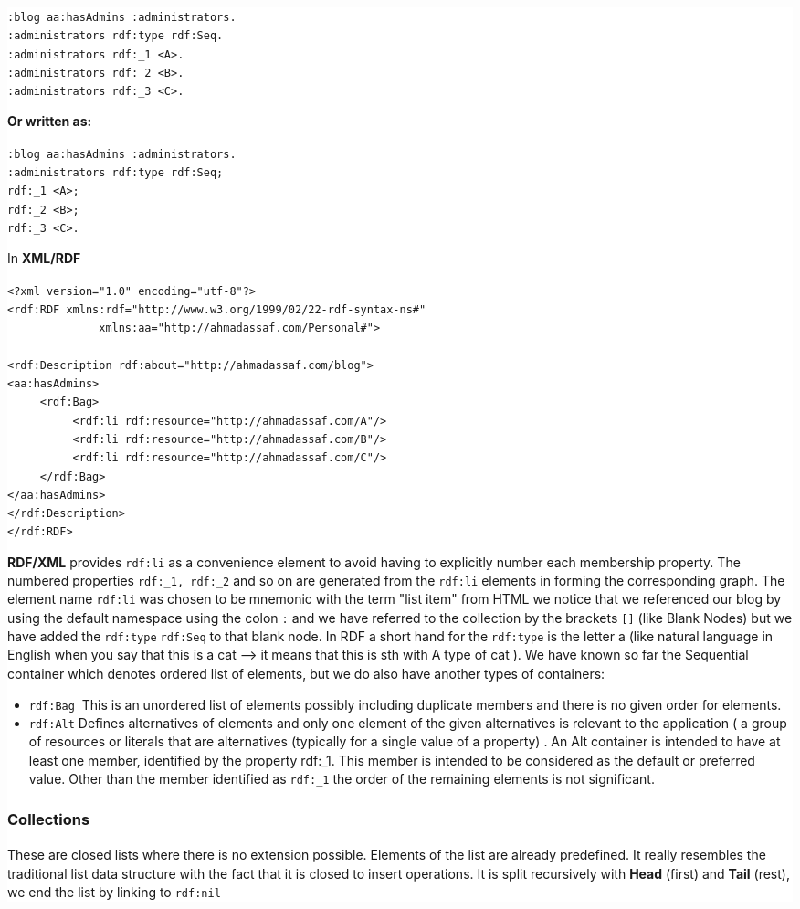     :blog aa:hasAdmins :administrators.
    :administrators rdf:type rdf:Seq.
    :administrators rdf:_1 <A>.
    :administrators rdf:_2 <B>.
    :administrators rdf:_3 <C>.

**Or written as:**

    :blog aa:hasAdmins :administrators.
    :administrators rdf:type rdf:Seq;
    rdf:_1 <A>;
    rdf:_2 <B>;
    rdf:_3 <C>.

In **XML/RDF**

    <?xml version="1.0" encoding="utf-8"?>
    <rdf:RDF xmlns:rdf="http://www.w3.org/1999/02/22-rdf-syntax-ns#"
                  xmlns:aa="http://ahmadassaf.com/Personal#">

    <rdf:Description rdf:about="http://ahmadassaf.com/blog">
    <aa:hasAdmins>
         <rdf:Bag>
              <rdf:li rdf:resource="http://ahmadassaf.com/A"/>
              <rdf:li rdf:resource="http://ahmadassaf.com/B"/>
              <rdf:li rdf:resource="http://ahmadassaf.com/C"/>
         </rdf:Bag>
    </aa:hasAdmins>
    </rdf:Description>
    </rdf:RDF>

**RDF/XML** provides `rdf:li` as a convenience element to avoid having to explicitly number each membership property. The numbered properties `rdf:_1, rdf:_2` and so on are generated from the `rdf:li` elements in forming the corresponding graph. The element name `rdf:li` was chosen to be mnemonic with the term "list item" from HTML we notice that we referenced our blog by using the default namespace using the colon `:` and we have referred to the collection by the brackets `[]` (like Blank Nodes) but we have added the `rdf:type` `rdf:Seq` to that blank node. In RDF a short hand for the `rdf:type` is the letter a (like natural language in English when you say that this is a cat --> it means that this is sth with A type of cat ). We have known so far the Sequential container which denotes ordered list of elements, but we do also have another types of containers:

*   `rdf:Bag`  This is an unordered list of elements possibly including duplicate members and there is no given order for elements.
*   `rdf:Alt` Defines alternatives of elements and only one element of the given alternatives is relevant to the application ( a group of resources or literals that are alternatives (typically for a single value of a property) . An Alt container is intended to have at least one member, identified by the property rdf:_1\. This member is intended to be considered as the default or preferred value. Other than the member identified as `rdf:_1` the order of the remaining elements is not significant.

### Collections

These are closed lists where there is no extension possible. Elements of the list are already predefined. It really resembles the traditional list data structure with the fact that it is closed to insert operations. It is split recursively with **Head** (first) and **Tail** (rest), we end the list by linking to `rdf:nil`
